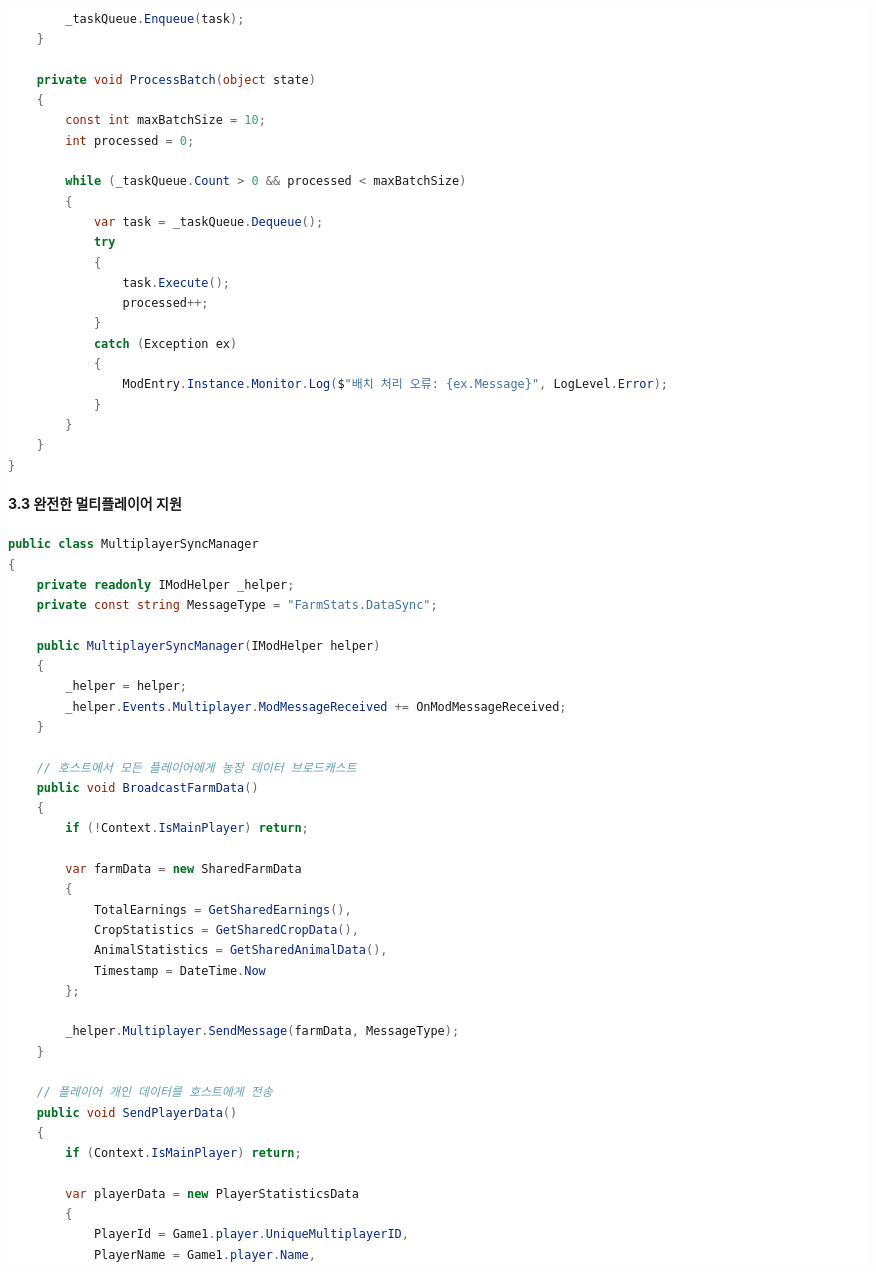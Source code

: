 ```csharp
        _taskQueue.Enqueue(task);
    }
    
    private void ProcessBatch(object state)
    {
        const int maxBatchSize = 10;
        int processed = 0;
        
        while (_taskQueue.Count > 0 && processed < maxBatchSize)
        {
            var task = _taskQueue.Dequeue();
            try
            {
                task.Execute();
                processed++;
            }
            catch (Exception ex)
            {
                ModEntry.Instance.Monitor.Log($"배치 처리 오류: {ex.Message}", LogLevel.Error);
            }
        }
    }
}
```

#### **3.3 완전한 멀티플레이어 지원**
```csharp
public class MultiplayerSyncManager
{
    private readonly IModHelper _helper;
    private const string MessageType = "FarmStats.DataSync";
    
    public MultiplayerSyncManager(IModHelper helper)
    {
        _helper = helper;
        _helper.Events.Multiplayer.ModMessageReceived += OnModMessageReceived;
    }
    
    // 호스트에서 모든 플레이어에게 농장 데이터 브로드캐스트
    public void BroadcastFarmData()
    {
        if (!Context.IsMainPlayer) return;
        
        var farmData = new SharedFarmData
        {
            TotalEarnings = GetSharedEarnings(),
            CropStatistics = GetSharedCropData(),
            AnimalStatistics = GetSharedAnimalData(),
            Timestamp = DateTime.Now
        };
        
        _helper.Multiplayer.SendMessage(farmData, MessageType);
    }
    
    // 플레이어 개인 데이터를 호스트에게 전송
    public void SendPlayerData()
    {
        if (Context.IsMainPlayer) return;
        
        var playerData = new PlayerStatisticsData
        {
            PlayerId = Game1.player.UniqueMultiplayerID,
            PlayerName = Game1.player.Name,
```